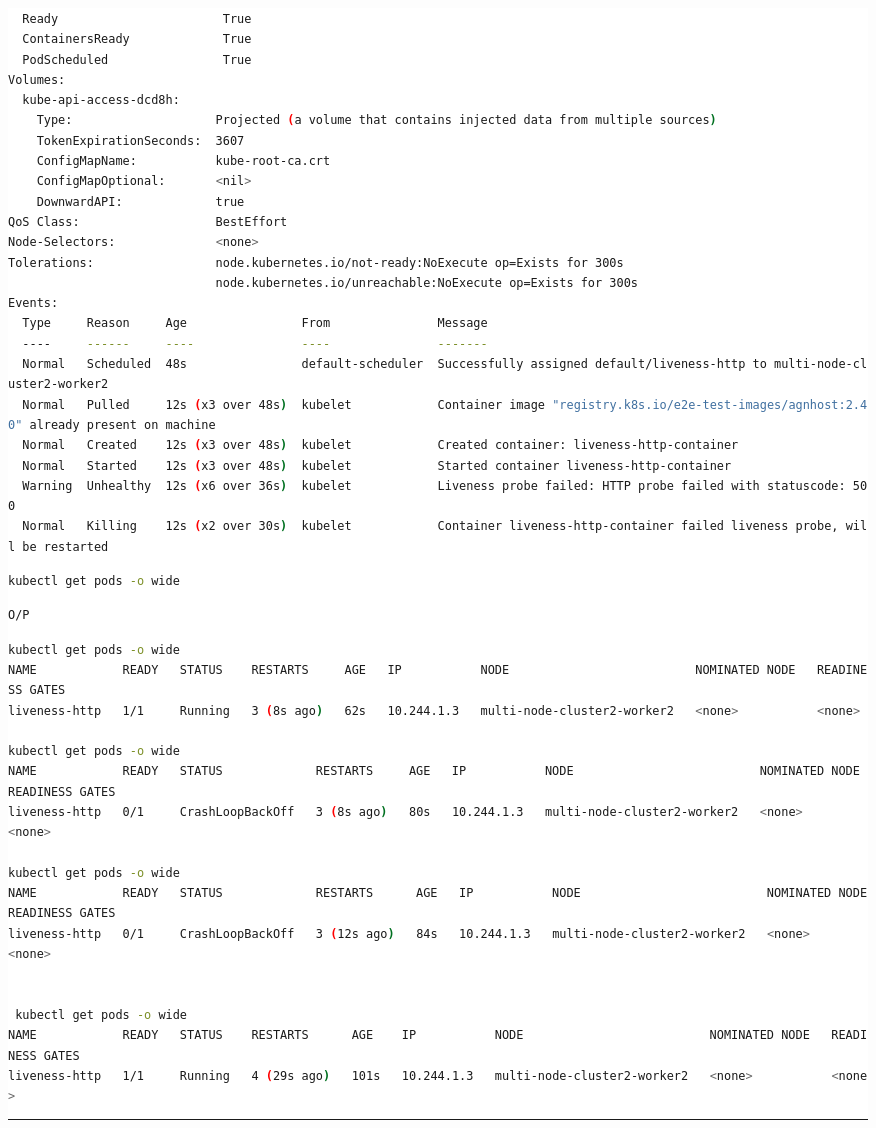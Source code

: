 ```sh
  Ready                       True
  ContainersReady             True
  PodScheduled                True
Volumes:
  kube-api-access-dcd8h:
    Type:                    Projected (a volume that contains injected data from multiple sources)
    TokenExpirationSeconds:  3607
    ConfigMapName:           kube-root-ca.crt
    ConfigMapOptional:       <nil>
    DownwardAPI:             true
QoS Class:                   BestEffort
Node-Selectors:              <none>
Tolerations:                 node.kubernetes.io/not-ready:NoExecute op=Exists for 300s
                             node.kubernetes.io/unreachable:NoExecute op=Exists for 300s
Events:
  Type     Reason     Age                From               Message
  ----     ------     ----               ----               -------
  Normal   Scheduled  48s                default-scheduler  Successfully assigned default/liveness-http to multi-node-cluster2-worker2
  Normal   Pulled     12s (x3 over 48s)  kubelet            Container image "registry.k8s.io/e2e-test-images/agnhost:2.40" already present on machine
  Normal   Created    12s (x3 over 48s)  kubelet            Created container: liveness-http-container
  Normal   Started    12s (x3 over 48s)  kubelet            Started container liveness-http-container
  Warning  Unhealthy  12s (x6 over 36s)  kubelet            Liveness probe failed: HTTP probe failed with statuscode: 500
  Normal   Killing    12s (x2 over 30s)  kubelet            Container liveness-http-container failed liveness probe, will be restarted
```

```sh
kubectl get pods -o wide
```

`O/P`

```sh
kubectl get pods -o wide
NAME            READY   STATUS    RESTARTS     AGE   IP           NODE                          NOMINATED NODE   READINESS GATES
liveness-http   1/1     Running   3 (8s ago)   62s   10.244.1.3   multi-node-cluster2-worker2   <none>           <none>

kubectl get pods -o wide
NAME            READY   STATUS             RESTARTS     AGE   IP           NODE                          NOMINATED NODE   READINESS GATES
liveness-http   0/1     CrashLoopBackOff   3 (8s ago)   80s   10.244.1.3   multi-node-cluster2-worker2   <none>           <none>

kubectl get pods -o wide
NAME            READY   STATUS             RESTARTS      AGE   IP           NODE                          NOMINATED NODE   READINESS GATES
liveness-http   0/1     CrashLoopBackOff   3 (12s ago)   84s   10.244.1.3   multi-node-cluster2-worker2   <none>           <none>


 kubectl get pods -o wide
NAME            READY   STATUS    RESTARTS      AGE    IP           NODE                          NOMINATED NODE   READINESS GATES
liveness-http   1/1     Running   4 (29s ago)   101s   10.244.1.3   multi-node-cluster2-worker2   <none>           <none>

```

---